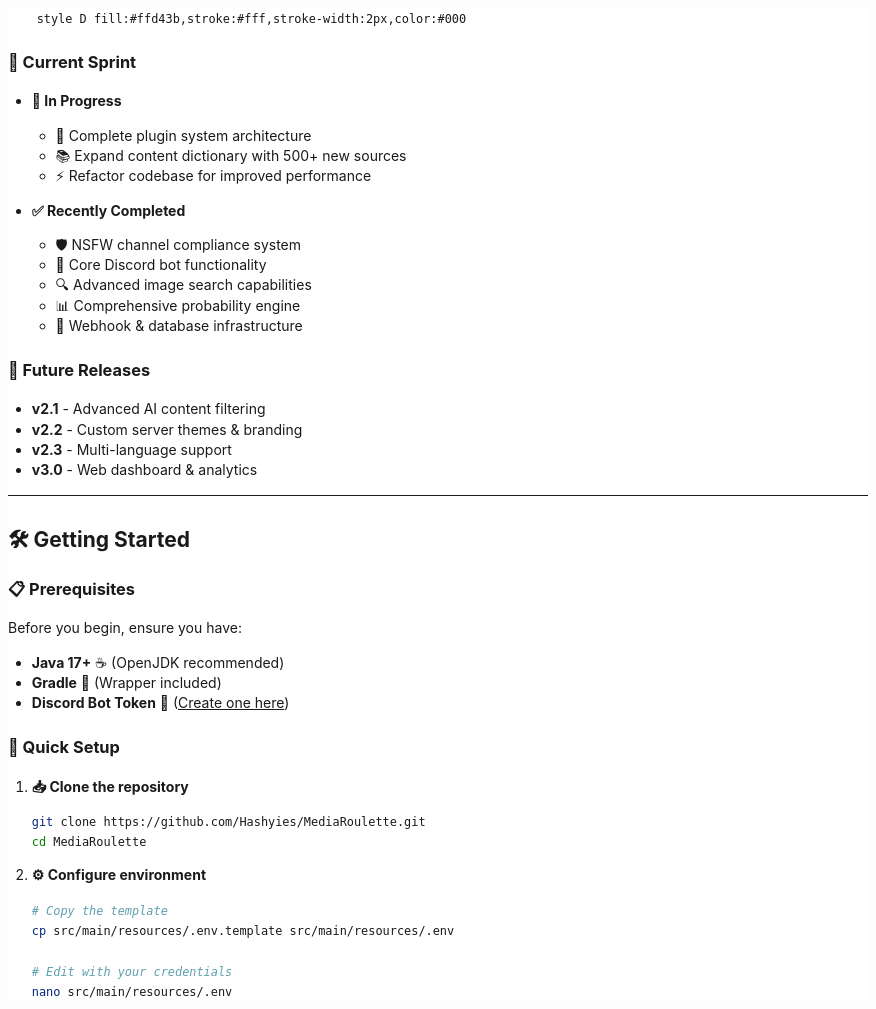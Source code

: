 ```mermaid
    style D fill:#ffd43b,stroke:#fff,stroke-width:2px,color:#000
```

</div>

### 🎯 Current Sprint

- **🔄 In Progress**
    - 🔌 Complete plugin system architecture
    - 📚 Expand content dictionary with 500+ new sources
    - ⚡ Refactor codebase for improved performance

- **✅ Recently Completed**
    - 🛡️ NSFW channel compliance system
    - 🎲 Core Discord bot functionality
    - 🔍 Advanced image search capabilities
    - 📊 Comprehensive probability engine
    - 💾 Webhook & database infrastructure

### 🚀 Future Releases

- **v2.1** - Advanced AI content filtering
- **v2.2** - Custom server themes & branding
- **v2.3** - Multi-language support
- **v3.0** - Web dashboard & analytics

---

## 🛠️ Getting Started

### 📋 Prerequisites

Before you begin, ensure you have:

- **Java 17+** ☕ (OpenJDK recommended)
- **Gradle** 🐘 (Wrapper included)
- **Discord Bot Token** 🤖 ([Create one here](https://discord.com/developers/applications))

### 🚀 Quick Setup

1. **📥 Clone the repository**
   ```bash
   git clone https://github.com/Hashyies/MediaRoulette.git
   cd MediaRoulette
   ```

2. **⚙️ Configure environment**
   ```bash
   # Copy the template
   cp src/main/resources/.env.template src/main/resources/.env
   
   # Edit with your credentials
   nano src/main/resources/.env
   ```
